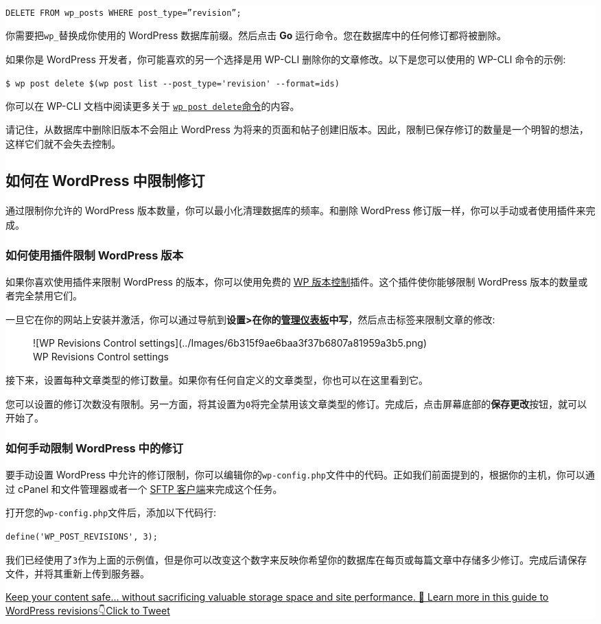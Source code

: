 ```
DELETE FROM wp_posts WHERE post_type=”revision”;
```

你需要把`wp_`替换成你使用的 WordPress 数据库前缀。然后点击 **Go** 运行命令。您在数据库中的任何修订都将被删除。

如果你是 WordPress 开发者，你可能喜欢的另一个选择是用 WP-CLI 删除你的文章修改。以下是您可以使用的 WP-CLI 命令的示例:

```
$ wp post delete $(wp post list --post_type='revision' --format=ids)
```

你可以在 WP-CLI 文档中阅读更多关于 [`wp post delete`命令](https://wp-cli.org/commands/post/delete/)的内容。

请记住，从数据库中删除旧版本不会阻止 WordPress 为将来的页面和帖子创建旧版本。因此，限制已保存修订的数量是一个明智的想法，这样它们就不会失去控制。

## 如何在 WordPress 中限制修订

通过限制你允许的 WordPress 版本数量，你可以最小化清理数据库的频率。和删除 WordPress 修订版一样，你可以手动或者使用插件来完成。

### 如何使用插件限制 WordPress 版本

如果你喜欢使用插件来限制 WordPress 的版本，你可以使用免费的 [WP 版本控制](https://wordpress.org/plugins/wp-revisions-control/)插件。这个插件使你能够限制 WordPress 版本的数量或者完全禁用它们。

一旦它在你的网站上安装并激活，你可以通过导航到**设置>在你的[管理仪表板](https://kinsta.com/knowledgebase/wordpress-admin/)中写**，然后点击标签来限制文章的修改:

<figure id="attachment_90239" aria-describedby="caption-attachment-90239" style="width: 1100px" class="wp-caption aligncenter">![WP Revisions Control settings](../Images/6b315f9ae6baa3f37b6807a81959a3b5.png)

<figcaption id="caption-attachment-90239" class="wp-caption-text">WP Revisions Control settings</figcaption>

</figure>

接下来，设置每种文章类型的修订数量。如果你有任何自定义的文章类型，你也可以在这里看到它。

您可以设置的修订次数没有限制。另一方面，将其设置为`0`将完全禁用该文章类型的修订。完成后，点击屏幕底部的**保存更改**按钮，就可以开始了。

### 如何手动限制 WordPress 中的修订

要手动设置 WordPress 中允许的修订限制，你可以编辑你的`wp-config.php`文件中的代码。正如我们前面提到的，根据你的主机，你可以通过 cPanel 和文件管理器或者一个 [SFTP 客户端](https://kinsta.com/blog/best-ftp-clients/)来完成这个任务。

打开您的`wp-config.php`文件后，添加以下代码行:

```
define('WP_POST_REVISIONS', 3);
```

我们已经使用了`3`作为上面的示例值，但是你可以改变这个数字来反映你希望你的数据库在每页或每篇文章中存储多少修订。完成后请保存文件，并将其重新上传到服务器。

[Keep your content safe... without sacrificing valuable storage space and site performance. 🚀 Learn more in this guide to WordPress revisions👇Click to Tweet](https://twitter.com/intent/tweet?url=https%3A%2F%2Fkinsta.com%2Fblog%2Fwordpress-revisions%2F&via=kinsta&text=Keep+your+content+safe...+without+sacrificing+valuable+storage+space+and+site+performance.+%F0%9F%9A%80+Learn+more+in+this+guide+to+WordPress+revisions%F0%9F%91%87&hashtags=WordPress%2CWPTips)
